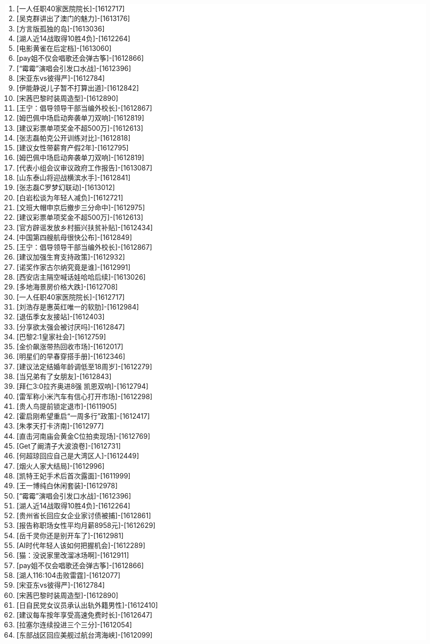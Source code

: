 1. [一人任职40家医院院长]-[1612717]
1. [吴克群讲出了澳门的魅力]-[1613176]
1. [方言版孤独的岛]-[1613036]
1. [湖人近14战取得10胜4负]-[1612264]
1. [电影黄雀在后定档]-[1613060]
1. [pay姐不仅会唱歌还会弹古筝]-[1612866]
1. [“霉霉”演唱会引发口水战]-[1612396]
1. [宋亚东vs彼得严]-[1612784]
1. [伊能静说儿子暂不打算出道]-[1612842]
1. [宋茜巴黎时装周造型]-[1612890]
1. [王宁：倡导领导干部当编外校长]-[1612867]
1. [姆巴佩中场启动奔袭单刀双响]-[1612819]
1. [建议彩票单项奖金不超500万]-[1612613]
1. [张志磊帕克公开训练对比]-[1612818]
1. [建议女性带薪育产假2年]-[1612795]
1. [姆巴佩中场启动奔袭单刀双响]-[1612819]
1. [代表小组会议审议政府工作报告]-[1613087]
1. [山东泰山将迎战横滨水手]-[1612841]
1. [张志磊C罗梦幻联动]-[1613012]
1. [白岩松谈为年轻人减负]-[1612721]
1. [文班大帽申京后撤步三分命中]-[1612975]
1. [建议彩票单项奖金不超500万]-[1612613]
1. [官方辟谣发放乡村振兴扶贫补贴]-[1612434]
1. [中国第四艘航母很快公布]-[1612849]
1. [王宁：倡导领导干部当编外校长]-[1612867]
1. [建议加强生育支持政策]-[1612932]
1. [诺奖作家古尔纳究竟是谁]-[1612991]
1. [西安店主隔空喊话娃哈哈后续]-[1613026]
1. [多地海景房价格大跌]-[1612708]
1. [一人任职40家医院院长]-[1612717]
1. [刘浩存是惠英红唯一的软肋]-[1612984]
1. [退伍季女友接站]-[1612403]
1. [分享欲太强会被讨厌吗]-[1612847]
1. [巴黎2:1皇家社会]-[1612759]
1. [金价飙涨带热回收市场]-[1612017]
1. [明星们的早春穿搭手册]-[1612346]
1. [建议法定结婚年龄调低至18周岁]-[1612279]
1. [当兄弟有了女朋友]-[1612843]
1. [拜仁3:0拉齐奥进8强 凯恩双响]-[1612794]
1. [雷军称小米汽车有信心打开市场]-[1612298]
1. [贵人鸟提前锁定退市]-[1611905]
1. [霍启刚希望重启“一周多行”政策]-[1612417]
1. [朱孝天打卡济南]-[1612977]
1. [直击河南庙会黄金C位拍卖现场]-[1612769]
1. [Get了阚清子大波浪卷]-[1612731]
1. [何超琼回应自己是大湾区人]-[1612449]
1. [烟火人家大结局]-[1612996]
1. [凯特王妃手术后首次露面]-[1611999]
1. [王一博纯白休闲套装]-[1612978]
1. [“霉霉”演唱会引发口水战]-[1612396]
1. [湖人近14战取得10胜4负]-[1612264]
1. [贵州省长回应女企业家讨债被捕]-[1612861]
1. [报告称职场女性平均月薪8958元]-[1612629]
1. [岳千灵你还是别开车了]-[1612981]
1. [AI时代年轻人该如何把握机会]-[1612289]
1. [猫：没说家里改溜冰场啊]-[1612911]
1. [pay姐不仅会唱歌还会弹古筝]-[1612866]
1. [湖人116:104击败雷霆]-[1612077]
1. [宋亚东vs彼得严]-[1612784]
1. [宋茜巴黎时装周造型]-[1612890]
1. [日自民党女议员承认出轨外籍男性]-[1612410]
1. [建议每车按年享受高速免费时长]-[1612647]
1. [拉塞尔连续投进三个三分]-[1612054]
1. [东部战区回应美舰过航台湾海峡]-[1612099]